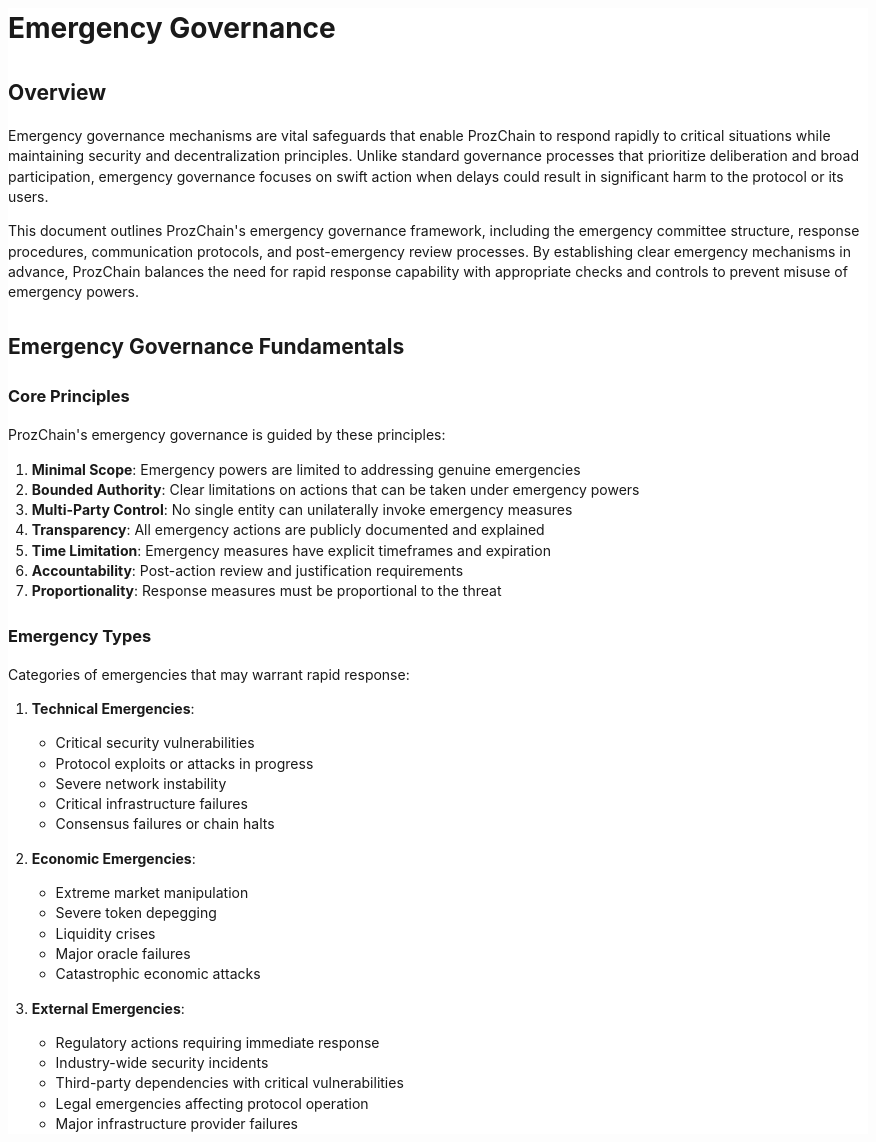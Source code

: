 # Emergency Governance

## Overview

Emergency governance mechanisms are vital safeguards that enable ProzChain to respond rapidly to critical situations while maintaining security and decentralization principles. Unlike standard governance processes that prioritize deliberation and broad participation, emergency governance focuses on swift action when delays could result in significant harm to the protocol or its users.

This document outlines ProzChain's emergency governance framework, including the emergency committee structure, response procedures, communication protocols, and post-emergency review processes. By establishing clear emergency mechanisms in advance, ProzChain balances the need for rapid response capability with appropriate checks and controls to prevent misuse of emergency powers.

## Emergency Governance Fundamentals

### Core Principles

ProzChain's emergency governance is guided by these principles:

1. **Minimal Scope**: Emergency powers are limited to addressing genuine emergencies
2. **Bounded Authority**: Clear limitations on actions that can be taken under emergency powers
3. **Multi-Party Control**: No single entity can unilaterally invoke emergency measures
4. **Transparency**: All emergency actions are publicly documented and explained
5. **Time Limitation**: Emergency measures have explicit timeframes and expiration
6. **Accountability**: Post-action review and justification requirements
7. **Proportionality**: Response measures must be proportional to the threat

### Emergency Types

Categories of emergencies that may warrant rapid response:

1. **Technical Emergencies**:
   - Critical security vulnerabilities
   - Protocol exploits or attacks in progress
   - Severe network instability
   - Critical infrastructure failures
   - Consensus failures or chain halts

2. **Economic Emergencies**:
   - Extreme market manipulation
   - Severe token depegging
   - Liquidity crises
   - Major oracle failures
   - Catastrophic economic attacks

3. **External Emergencies**:
   - Regulatory actions requiring immediate response
   - Industry-wide security incidents
   - Third-party dependencies with critical vulnerabilities
   - Legal emergencies affecting protocol operation
   - Major infrastructure provider failures
